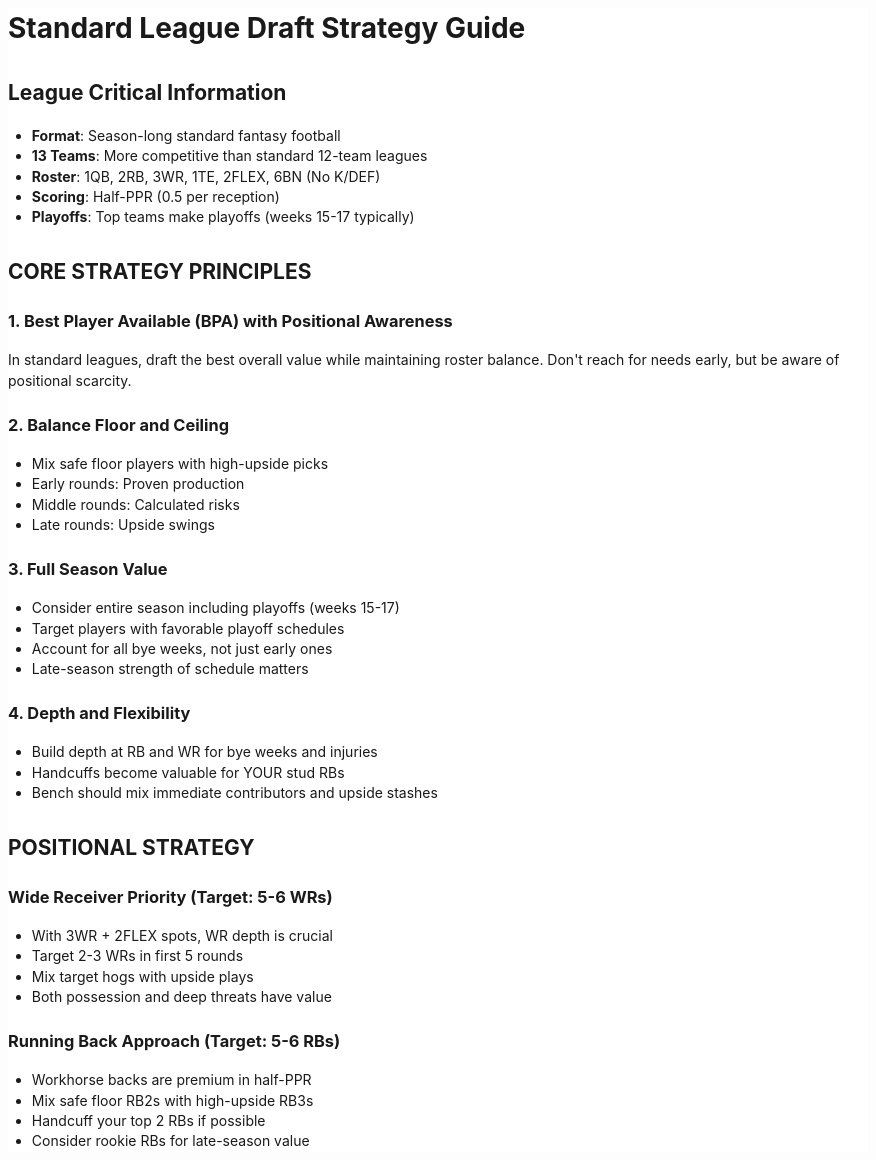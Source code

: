 # Standard League Draft Strategy Guide

## League Critical Information
- **Format**: Season-long standard fantasy football
- **13 Teams**: More competitive than standard 12-team leagues
- **Roster**: 1QB, 2RB, 3WR, 1TE, 2FLEX, 6BN (No K/DEF)
- **Scoring**: Half-PPR (0.5 per reception)
- **Playoffs**: Top teams make playoffs (weeks 15-17 typically)

## CORE STRATEGY PRINCIPLES

### 1. Best Player Available (BPA) with Positional Awareness
In standard leagues, draft the best overall value while maintaining roster balance. Don't reach for needs early, but be aware of positional scarcity.

### 2. Balance Floor and Ceiling
- Mix safe floor players with high-upside picks
- Early rounds: Proven production
- Middle rounds: Calculated risks
- Late rounds: Upside swings

### 3. Full Season Value
- Consider entire season including playoffs (weeks 15-17)
- Target players with favorable playoff schedules
- Account for all bye weeks, not just early ones
- Late-season strength of schedule matters

### 4. Depth and Flexibility
- Build depth at RB and WR for bye weeks and injuries
- Handcuffs become valuable for YOUR stud RBs
- Bench should mix immediate contributors and upside stashes

## POSITIONAL STRATEGY

### Wide Receiver Priority (Target: 5-6 WRs)
- With 3WR + 2FLEX spots, WR depth is crucial
- Target 2-3 WRs in first 5 rounds
- Mix target hogs with upside plays
- Both possession and deep threats have value

### Running Back Approach (Target: 5-6 RBs)
- Workhorse backs are premium in half-PPR
- Mix safe floor RB2s with high-upside RB3s
- Handcuff your top 2 RBs if possible
- Consider rookie RBs for late-season value
